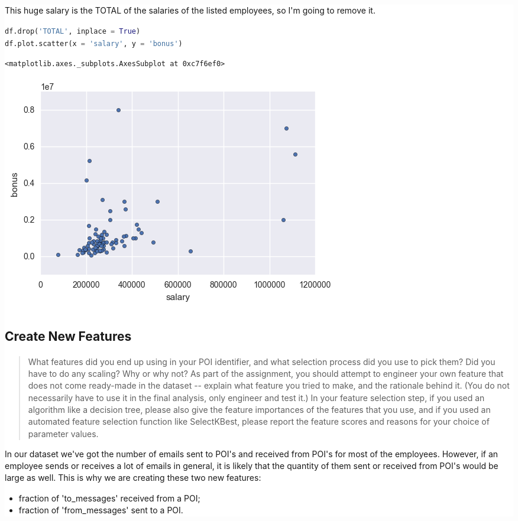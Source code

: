 
This huge salary is the TOTAL of the salaries of the listed employees, so I'm going to remove it.


```python
df.drop('TOTAL', inplace = True)
df.plot.scatter(x = 'salary', y = 'bonus')
```




    <matplotlib.axes._subplots.AxesSubplot at 0xc7f6ef0>




![png](/assets/images/enron/output_8_1.png)


## Create New Features

> What features did you end up using in your POI identifier, and what selection process did you use to pick them? Did you have to do any scaling? Why or why not? As part of the assignment, you should attempt to engineer your own feature that does not come ready-made in the dataset -- explain what feature you tried to make, and the rationale behind it. (You do not necessarily have to use it in the final analysis, only engineer and test it.) In your feature selection step, if you used an algorithm like a decision tree, please also give the feature importances of the features that you use, and if you used an automated feature selection function like SelectKBest, please report the feature scores and reasons for your choice of parameter values.

In our dataset we've got the number of emails sent to POI's and received from POI's for most of the employees. However, if an employee sends or receives a lot of emails in general, it is likely that the quantity of them sent or received from POI's would be large as well. This is why we are creating these two new features:
- fraction of 'to_messages' received from a POI;
- fraction of 'from_messages' sent to a POI.
